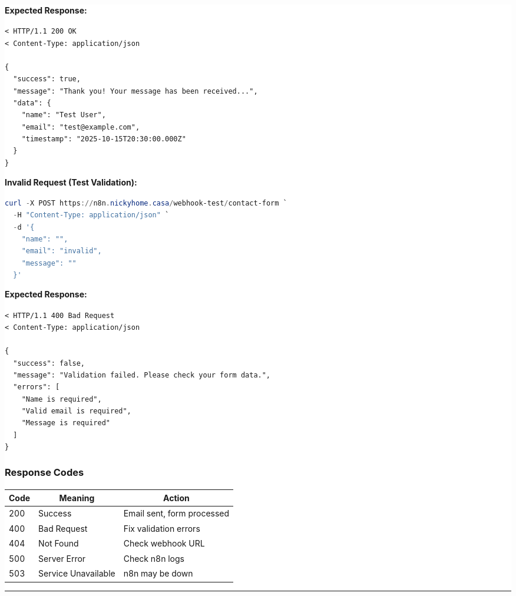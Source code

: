 **Expected Response:**
```
< HTTP/1.1 200 OK
< Content-Type: application/json

{
  "success": true,
  "message": "Thank you! Your message has been received...",
  "data": {
    "name": "Test User",
    "email": "test@example.com",
    "timestamp": "2025-10-15T20:30:00.000Z"
  }
}
```

**Invalid Request (Test Validation):**
```powershell
curl -X POST https://n8n.nickyhome.casa/webhook-test/contact-form `
  -H "Content-Type: application/json" `
  -d '{
    "name": "",
    "email": "invalid",
    "message": ""
  }'
```

**Expected Response:**
```
< HTTP/1.1 400 Bad Request
< Content-Type: application/json

{
  "success": false,
  "message": "Validation failed. Please check your form data.",
  "errors": [
    "Name is required",
    "Valid email is required",
    "Message is required"
  ]
}
```

### Response Codes

| Code | Meaning | Action |
|------|---------|--------|
| 200 | Success | Email sent, form processed |
| 400 | Bad Request | Fix validation errors |
| 404 | Not Found | Check webhook URL |
| 500 | Server Error | Check n8n logs |
| 503 | Service Unavailable | n8n may be down |

---
